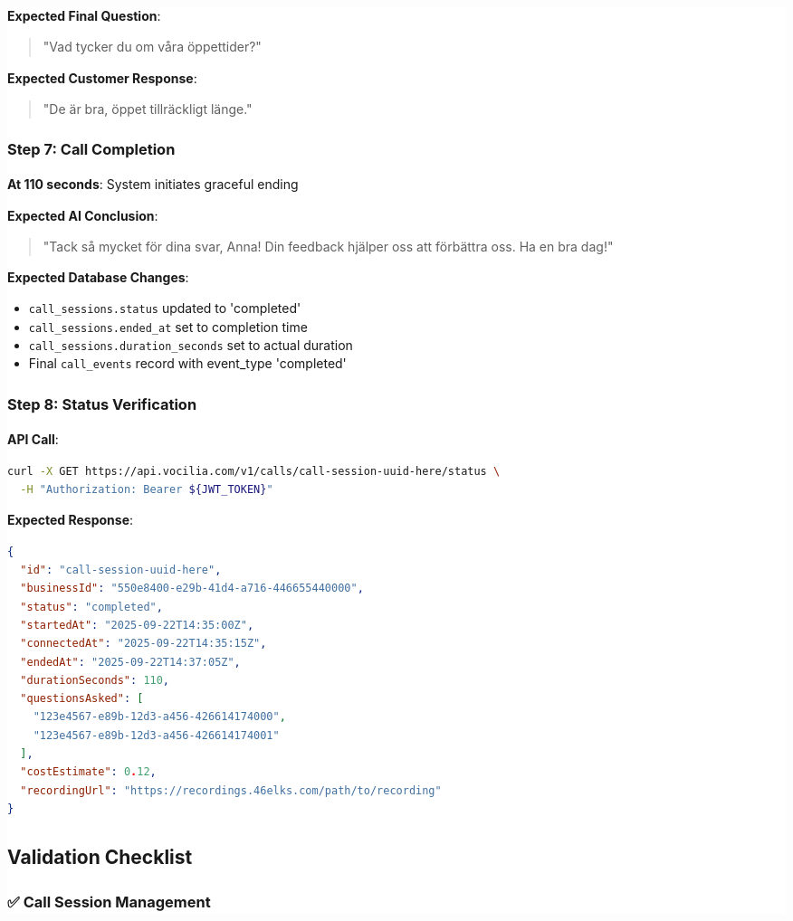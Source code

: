 **Expected Final Question**:

> "Vad tycker du om våra öppettider?"

**Expected Customer Response**:

> "De är bra, öppet tillräckligt länge."

### Step 7: Call Completion

**At 110 seconds**: System initiates graceful ending

**Expected AI Conclusion**:

> "Tack så mycket för dina svar, Anna! Din feedback hjälper oss att förbättra
> oss. Ha en bra dag!"

**Expected Database Changes**:

- `call_sessions.status` updated to 'completed'
- `call_sessions.ended_at` set to completion time
- `call_sessions.duration_seconds` set to actual duration
- Final `call_events` record with event_type 'completed'

### Step 8: Status Verification

**API Call**:

```bash
curl -X GET https://api.vocilia.com/v1/calls/call-session-uuid-here/status \
  -H "Authorization: Bearer ${JWT_TOKEN}"
```

**Expected Response**:

```json
{
  "id": "call-session-uuid-here",
  "businessId": "550e8400-e29b-41d4-a716-446655440000",
  "status": "completed",
  "startedAt": "2025-09-22T14:35:00Z",
  "connectedAt": "2025-09-22T14:35:15Z",
  "endedAt": "2025-09-22T14:37:05Z",
  "durationSeconds": 110,
  "questionsAsked": [
    "123e4567-e89b-12d3-a456-426614174000",
    "123e4567-e89b-12d3-a456-426614174001"
  ],
  "costEstimate": 0.12,
  "recordingUrl": "https://recordings.46elks.com/path/to/recording"
}
```

## Validation Checklist

### ✅ Call Session Management

